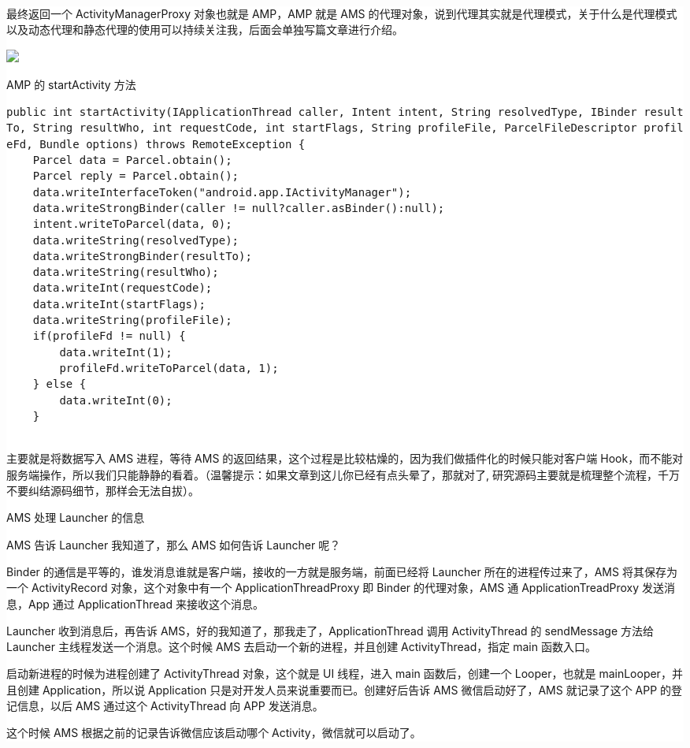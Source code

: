 </pre>

</section>

最终返回一个 ActivityManagerProxy 对象也就是 AMP，AMP 就是 AMS 的代理对象，说到代理其实就是代理模式，关于什么是代理模式以及动态代理和静态代理的使用可以持续关注我，后面会单独写篇文章进行介绍。

![](https://mmbiz.qpic.cn/mmbiz_jpg/v1LbPPWiaSt5FqhyzIcib3mITekUQddhZwmn0S1F7bdwu9gI3d5FugWwCPjRkESx8mttBmebBwjib3MG6y0Jq1W8Q/640?wx_fmt=jpeg)

AMP 的 startActivity 方法

<section>

<pre>public int startActivity(IApplicationThread caller, Intent intent, String resolvedType, IBinder resultTo, String resultWho, int requestCode, int startFlags, String profileFile, ParcelFileDescriptor profileFd, Bundle options) throws RemoteException {
    Parcel data = Parcel.obtain();
    Parcel reply = Parcel.obtain();
    data.writeInterfaceToken("android.app.IActivityManager");
    data.writeStrongBinder(caller != null?caller.asBinder():null);
    intent.writeToParcel(data, 0);
    data.writeString(resolvedType);
    data.writeStrongBinder(resultTo);
    data.writeString(resultWho);
    data.writeInt(requestCode);
    data.writeInt(startFlags);
    data.writeString(profileFile);
    if(profileFd != null) {
        data.writeInt(1);
        profileFd.writeToParcel(data, 1);
    } else {
        data.writeInt(0);
    }

</pre>

</section>

主要就是将数据写入 AMS 进程，等待 AMS 的返回结果，这个过程是比较枯燥的，因为我们做插件化的时候只能对客户端 Hook，而不能对服务端操作，所以我们只能静静的看着。（温馨提示：如果文章到这儿你已经有点头晕了，那就对了, 研究源码主要就是梳理整个流程，千万不要纠结源码细节，那样会无法自拔）。

AMS 处理 Launcher 的信息

AMS 告诉 Launcher 我知道了，那么 AMS 如何告诉 Launcher 呢？

Binder 的通信是平等的，谁发消息谁就是客户端，接收的一方就是服务端，前面已经将 Launcher 所在的进程传过来了，AMS 将其保存为一个 ActivityRecord 对象，这个对象中有一个 ApplicationThreadProxy 即 Binder 的代理对象，AMS 通 ApplicationTreadProxy 发送消息，App 通过 ApplicationThread 来接收这个消息。

Launcher 收到消息后，再告诉 AMS，好的我知道了，那我走了，ApplicationThread 调用 ActivityThread 的 sendMessage 方法给 Launcher 主线程发送一个消息。这个时候 AMS 去启动一个新的进程，并且创建 ActivityThread，指定 main 函数入口。

启动新进程的时候为进程创建了 ActivityThread 对象，这个就是 UI 线程，进入 main 函数后，创建一个 Looper，也就是 mainLooper，并且创建 Application，所以说 Application 只是对开发人员来说重要而已。创建好后告诉 AMS 微信启动好了，AMS 就记录了这个 APP 的登记信息，以后 AMS 通过这个 ActivityThread 向 APP 发送消息。

这个时候 AMS 根据之前的记录告诉微信应该启动哪个 Activity，微信就可以启动了。

